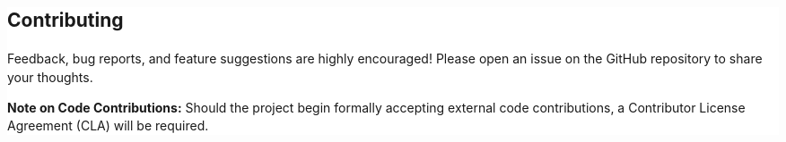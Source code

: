 ## Contributing

Feedback, bug reports, and feature suggestions are highly encouraged\! Please open an issue on the GitHub repository to share your thoughts.

**Note on Code Contributions:** Should the project begin formally accepting external code contributions, a Contributor License Agreement (CLA) will be required.
